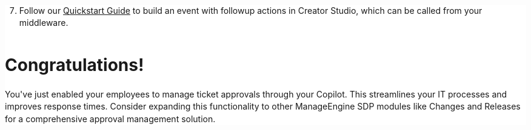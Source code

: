 7. Follow our [Quickstart Guide](https://developer.moveworks.com/creator-studio/quickstart/event-triggered-paths/) to build an event with followup actions in Creator Studio, which can be called from your middleware.

# Congratulations!
You've just enabled your employees to manage ticket approvals through your Copilot. This streamlines your IT processes and improves response times. Consider expanding this functionality to other ManageEngine SDP modules like Changes and Releases for a comprehensive approval management solution.